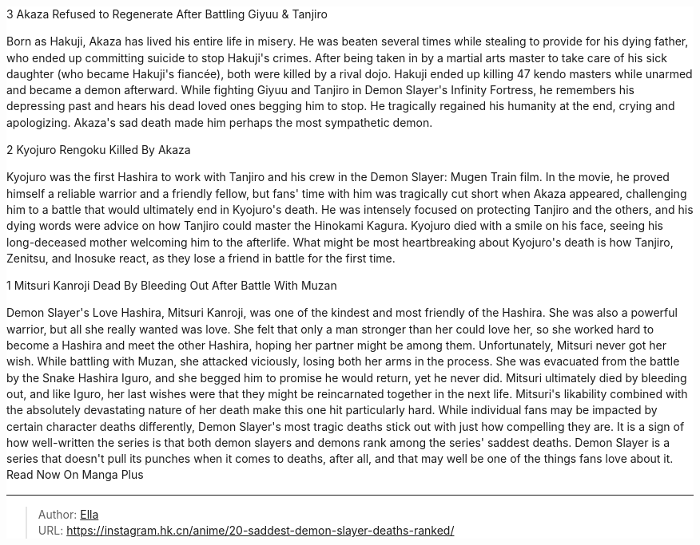 



 3  Akaza 
Refused to Regenerate After Battling Giyuu &amp; Tanjiro
        

Born as Hakuji, Akaza has lived his entire life in misery. He was beaten several times while stealing to provide for his dying father, who ended up committing suicide to stop Hakuji&#39;s crimes. After being taken in by a martial arts master to take care of his sick daughter (who became Hakuji&#39;s fiancée), both were killed by a rival dojo. Hakuji ended up killing 47 kendo masters while unarmed and became a demon afterward. While fighting Giyuu and Tanjiro in Demon Slayer&#39;s Infinity Fortress, he remembers his depressing past and hears his dead loved ones begging him to stop. He tragically regained his humanity at the end, crying and apologizing. Akaza&#39;s sad death made him perhaps the most sympathetic demon.





 2  Kyojuro Rengoku 
Killed By Akaza
        

Kyojuro was the first Hashira to work with Tanjiro and his crew in the Demon Slayer: Mugen Train film. In the movie, he proved himself a reliable warrior and a friendly fellow, but fans&#39; time with him was tragically cut short when Akaza appeared, challenging him to a battle that would ultimately end in Kyojuro&#39;s death. He was intensely focused on protecting Tanjiro and the others, and his dying words were advice on how Tanjiro could master the Hinokami Kagura. Kyojuro died with a smile on his face, seeing his long-deceased mother welcoming him to the afterlife. What might be most heartbreaking about Kyojuro&#39;s death is how Tanjiro, Zenitsu, and Inosuke react, as they lose a friend in battle for the first time.





 1  Mitsuri Kanroji 
Dead By Bleeding Out After Battle With Muzan
        

Demon Slayer&#39;s Love Hashira, Mitsuri Kanroji, was one of the kindest and most friendly of the Hashira. She was also a powerful warrior, but all she really wanted was love. She felt that only a man stronger than her could love her, so she worked hard to become a Hashira and meet the other Hashira, hoping her partner might be among them. Unfortunately, Mitsuri never got her wish. While battling with Muzan, she attacked viciously, losing both her arms in the process. She was evacuated from the battle by the Snake Hashira Iguro, and she begged him to promise he would return, yet he never did. Mitsuri ultimately died by bleeding out, and like Iguro, her last wishes were that they might be reincarnated together in the next life. Mitsuri&#39;s likability combined with the absolutely devastating nature of her death make this one hit particularly hard.
While individual fans may be impacted by certain character deaths differently, Demon Slayer&#39;s most tragic deaths stick out with just how compelling they are. It is a sign of how well-written the series is that both demon slayers and demons rank among the series&#39; saddest deaths. Demon Slayer is a series that doesn&#39;t pull its punches when it comes to deaths, after all, and that may well be one of the things fans love about it.
Read Now On Manga Plus

---

> Author: [Ella](https://instagram.hk.cn/)  
> URL: https://instagram.hk.cn/anime/20-saddest-demon-slayer-deaths-ranked/  

